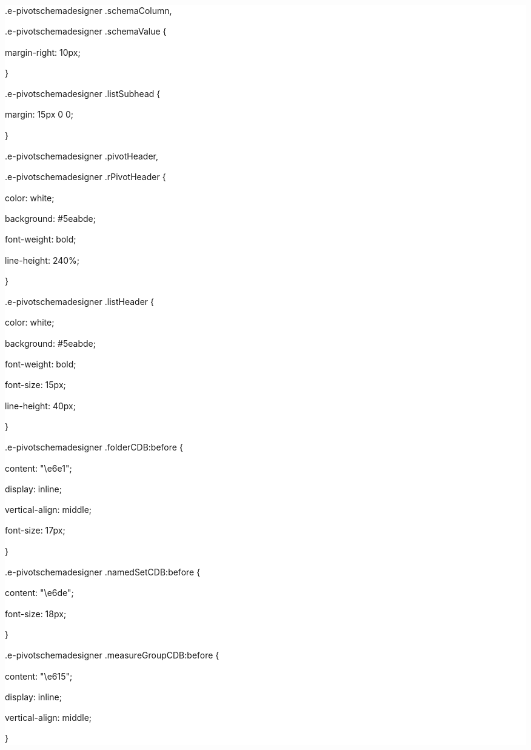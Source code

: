 
.e-pivotschemadesigner .schemaColumn,

.e-pivotschemadesigner .schemaValue 
{

  margin-right: 10px;

}

.e-pivotschemadesigner .listSubhead 
{

  margin: 15px 0 0;

}

.e-pivotschemadesigner .pivotHeader,

.e-pivotschemadesigner .rPivotHeader 
{

  color: white;

  background: #5eabde;

  font-weight: bold;

  line-height: 240%;

}

.e-pivotschemadesigner .listHeader 
{

  color: white;

  background: #5eabde;

  font-weight: bold;

  font-size: 15px;

  line-height: 40px;

}

.e-pivotschemadesigner .folderCDB:before 
{

  content: "\e6e1";

  display: inline;

  vertical-align: middle;

  font-size: 17px;

}

.e-pivotschemadesigner .namedSetCDB:before
{

  content: "\e6de";

  font-size: 18px;

}

.e-pivotschemadesigner .measureGroupCDB:before 
{

  content: "\e615";

  display: inline;

  vertical-align: middle;

}
